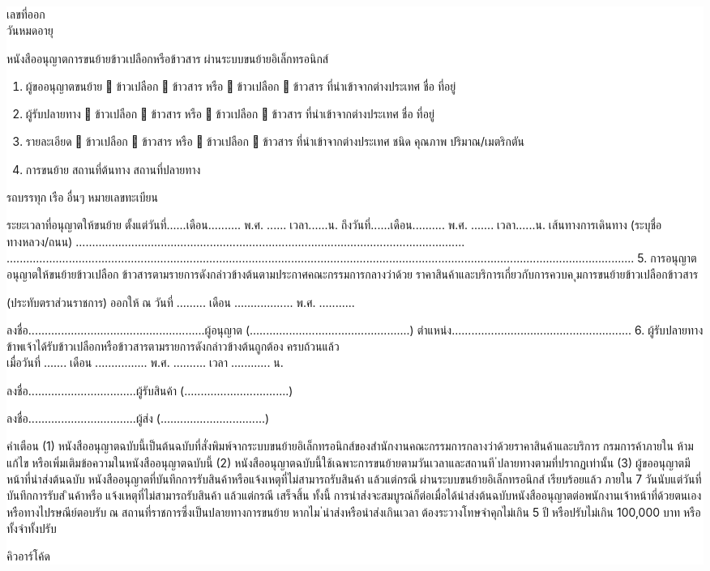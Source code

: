 
 
เลขที่ออก  
วันหมดอายุ  
 
 
หนังสืออนุญาตการขนย้ายข้าวเปลือกหรือข้าวสาร ผ่านระบบขนย้ายอิเล็กทรอนิกส์ 
1. ผู้ขออนุญาตขนย้าย   ข้าวเปลือก   ข้าวสาร หรือ  ข้าวเปลือก   ข้าวสาร ที่นําเข้าจากต่างประเทศ 
ชื่อ ที่อยู่ 
  
2. ผู้รับปลายทาง   ข้าวเปลือก   ข้าวสาร หรือ  ข้าวเปลือก   ข้าวสาร ที่นําเข้าจากต่างประเทศ 
ชื่อ ที่อยู่ 
  
3. รายละเอียด   ข้าวเปลือก   ข้าวสาร หรือ  ข้าวเปลือก   ข้าวสาร ที่นําเข้าจากต่างประเทศ 
ชนิด คุณภาพ ปริมาณ/เมตริกตัน 
    
4. การขนย้าย 
สถานที่ต้นทาง สถานที่ปลายทาง 
  
รถบรรทุก เรือ อื่นๆ หมายเลขทะเบียน 
    
ระยะเวลาที่อนุญาตให้ขนย้าย ตั้งแต่วันที่......เดือน.......... พ.ศ. ...... เวลา......น. ถึงวันที่......เดือน.......... พ.ศ. ....... เวลา......น. 
เส้นทางการเดินทาง (ระบุชื่อทางหลวง/ถนน) ....................................................................................................................... 
................................................................................................................................................................................................
5. การอนุญาต 
อนุญาตให้ขนย้ายข้าวเปลือก ข้าวสารตามรายการดังกล่าวข้างต้นตามประกาศคณะกรรมการกลางว่าด้วย
ราคาสินค้าและบริการเกี่ยวกับการควบค
ุมการขนย้ายข้าวเปลือกข้าวสาร 
 
 
 
(ประทับตราส่วนราชการ) 
ออกให้ ณ วันที่ ......... เดือน .................. พ.ศ. ........... 
 
 
ลงชื่อ......................................................ผู้อนุญาต 
(.................................................) 
ตําแหน่ง....................................................... 
6. ผู้รับปลายทาง 
ข้าพเจ้าได้รับข้าวเปลือกหรือข้าวสารตามรายการดังกล่าวข้างต้นถูกต้อง ครบถ้วนแล้ว  
เมื่อวันที่ ....... เดือน ................ พ.ศ. .......... เวลา ............ น. 
 
 
ลงชื่อ.................................ผู้รับสินค้า 
(................................) 
 
 
 
ลงชื่อ.................................ผู้ส่ง 
(................................) 
 
คําเตือน (1) หนังสืออนุญาตฉบับนี้เป็นต้นฉบับที่สั่งพิมพ์จากระบบขนย้ายอิเล็กทรอนิกส์ของสํานักงานคณะกรรมการกลางว่าด้วยราคาสินค้าและบริการ กรมการค้าภายใน ห้ามแก้ไข
หรือเพิ่มเติมข้อความในหนังสืออนุญาตฉบับนี้ (2) หนังสืออนุญาตฉบับนี้ใช้เฉพาะการขนย้ายตามวันเวลาและสถานที
่ปลายทางตามที่ปรากฏเท่านั้น (3) ผู้ขออนุญาตมีหน้าที่นําส่งต้นฉบับ
หนังสืออนุญาตที่บันทึกการรับสินค้าหรือแจ้งเหตุที่ไม่สามารถรับสินค้า แล้วแต่กรณี ผ่านระบบขนย้ายอิเล็กทรอนิกส์ เรียบร้อยแล้ว ภายใน 7 วันนับแต่วันที่บันทึกการรับส
ินค้าหรือ
แจ้งเหตุที่ไม่สามารถรับสินค้า แล้วแต่กรณี เสร็จสิ้น ทั้งนี้ การนําส่งจะสมบูรณ์ก็ต่อเมื่อได้นําส่งต้นฉบับหนังสืออนุญาตต่อพนักงานเจ้าหน้าที่ด้วยตนเอง หรือทางไปรษณีย์ตอบรับ 
ณ สถานที่ราชการซึ่งเป็นปลายทางการขนย้าย หากไม
่นําส่งหรือนําส่งเกินเวลา ต้องระวางโทษจําคุกไม่เกิน 5 ปี หรือปรับไม่เกิน 100,000 บาท หรือทั้งจําทั้งปรับ 
 
 
คิวอาร์โค้ด 